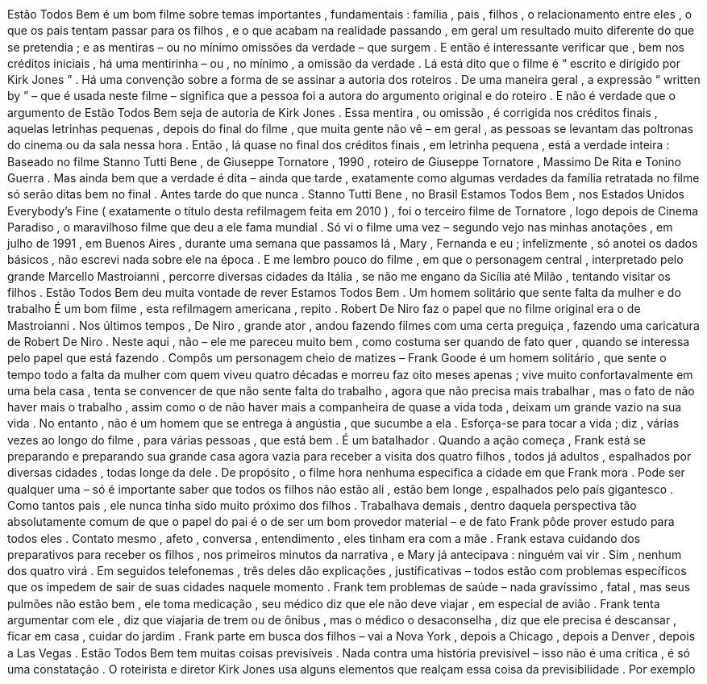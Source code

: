 Estão Todos Bem é um bom filme sobre temas importantes , fundamentais : família , pais , filhos , o relacionamento entre eles , o que os pais tentam passar para os filhos , e o que acabam na realidade passando , em geral um resultado muito diferente do que se pretendia ; e as mentiras – ou no mínimo omissões da verdade – que surgem . E então é interessante verificar que , bem nos créditos iniciais , há uma mentirinha – ou , no mínimo , a omissão da verdade . Lá está dito que o filme é “ escrito e dirigido por Kirk Jones ” . Há uma convenção sobre a forma de se assinar a autoria dos roteiros . De uma maneira geral , a expressão “ written by ” – que é usada neste filme – significa que a pessoa foi a autora do argumento original e do roteiro . E não é verdade que o argumento de Estão Todos Bem seja de autoria de Kirk Jones . Essa mentira , ou omissão , é corrigida nos créditos finais , aquelas letrinhas pequenas , depois do final do filme , que muita gente não vê – em geral , as pessoas se levantam das poltronas do cinema ou da sala nessa hora . Então , lá quase no final dos créditos finais , em letrinha pequena , está a verdade inteira : Baseado no filme Stanno Tutti Bene , de Giuseppe Tornatore , 1990 , roteiro de Giuseppe Tornatore , Massimo De Rita e Tonino Guerra . Mas ainda bem que a verdade é dita – ainda que tarde , exatamente como algumas verdades da família retratada no filme só serão ditas bem no final . Antes tarde do que nunca . Stanno Tutti Bene , no Brasil Estamos Todos Bem , nos Estados Unidos Everybody’s Fine ( exatamente o título desta refilmagem feita em 2010 ) , foi o terceiro filme de Tornatore , logo depois de Cinema Paradiso , o maravilhoso filme que deu a ele fama mundial . Só vi o filme uma vez – segundo vejo nas minhas anotações , em julho de 1991 , em Buenos Aires , durante uma semana que passamos lá , Mary , Fernanda e eu ; infelizmente , só anotei os dados básicos , não escrevi nada sobre ele na época . E me lembro pouco do filme , em que o personagem central , interpretado pelo grande Marcello Mastroianni , percorre diversas cidades da Itália , se não me engano da Sicília até Milão , tentando visitar os filhos . Estão Todos Bem deu muita vontade de rever Estamos Todos Bem . Um homem solitário que sente falta da mulher e do trabalho É um bom filme , esta refilmagem americana , repito . Robert De Niro faz o papel que no filme original era o de Mastroianni . Nos últimos tempos , De Niro , grande ator , andou fazendo filmes com uma certa preguiça , fazendo uma caricatura de Robert De Niro
. Neste aqui , não – ele me pareceu muito bem , como costuma ser quando de fato quer , quando se interessa pelo papel que está fazendo . Compôs um personagem cheio de matizes – Frank Goode é um homem solitário , que sente o tempo todo a falta da mulher com quem viveu quatro décadas e morreu faz oito meses apenas ; vive muito confortavalmente em uma bela casa , tenta se convencer de que não sente falta do trabalho , agora que não precisa mais trabalhar , mas o fato de não haver mais o trabalho , assim como o de não haver mais a companheira de quase a vida toda , deixam um grande vazio na sua vida . No entanto , não é um homem que se entrega à angústia , que sucumbe a ela . Esforça-se para tocar a vida ; diz , várias vezes ao longo do filme , para várias pessoas , que está bem . É um batalhador . Quando a ação começa , Frank está se preparando e preparando sua grande casa agora vazia para receber a visita dos quatro filhos , todos já adultos , espalhados por diversas cidades , todas longe da dele . De propósito , o filme hora nenhuma especifica a cidade em que Frank mora . Pode ser qualquer uma – só é importante saber que todos os filhos não estão ali , estão bem longe , espalhados pelo país gigantesco . Como tantos pais , ele nunca tinha sido muito próximo dos filhos . Trabalhava demais , dentro daquela perspectiva tão absolutamente comum de que o papel do pai é o de ser um bom provedor material – e de fato Frank pôde prover estudo para todos eles . Contato mesmo , afeto , conversa , entendimento , eles tinham era com a mãe . Frank estava cuidando dos preparativos para receber os filhos , nos primeiros minutos da narrativa , e Mary já antecipava : ninguém vai vir . Sim , nenhum dos quatro virá . Em seguidos telefonemas , três deles dão explicações , justificativas – todos estão com problemas específicos que os impedem de sair de suas cidades naquele momento . Frank tem problemas de saúde – nada gravíssimo , fatal , mas seus pulmões não estão bem , ele toma medicação , seu médico diz que ele não deve viajar , em especial de avião . Frank tenta argumentar com ele , diz que viajaria de trem ou de ônibus , mas o médico o desaconselha , diz que ele precisa é descansar , ficar em casa , cuidar do jardim . Frank parte em busca dos filhos – vai a Nova York , depois a Chicago , depois a Denver , depois a Las Vegas . Estão Todos Bem tem muitas coisas previsíveis . Nada contra uma história previsível – isso não é uma crítica , é só uma constatação . O roteirista e diretor Kirk Jones usa alguns elementos que realçam essa coisa da previsibilidade . Por exemplo